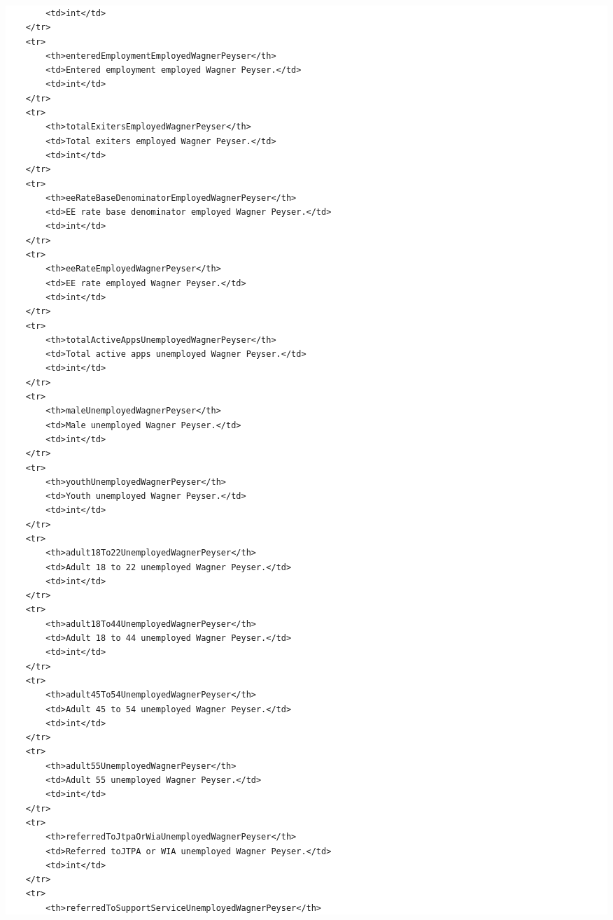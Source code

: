 			<td>int</td>
		</tr>
		<tr>
			<th>enteredEmploymentEmployedWagnerPeyser</th>
			<td>Entered employment employed Wagner Peyser.</td>
			<td>int</td>
		</tr>
		<tr>
			<th>totalExitersEmployedWagnerPeyser</th>
			<td>Total exiters employed Wagner Peyser.</td>
			<td>int</td>
		</tr>
		<tr>
			<th>eeRateBaseDenominatorEmployedWagnerPeyser</th>
			<td>EE rate base denominator employed Wagner Peyser.</td>
			<td>int</td>
		</tr>
		<tr>
			<th>eeRateEmployedWagnerPeyser</th>
			<td>EE rate employed Wagner Peyser.</td>
			<td>int</td>
		</tr>
		<tr>
			<th>totalActiveAppsUnemployedWagnerPeyser</th>
			<td>Total active apps unemployed Wagner Peyser.</td>
			<td>int</td>
		</tr>
		<tr>
			<th>maleUnemployedWagnerPeyser</th>
			<td>Male unemployed Wagner Peyser.</td>
			<td>int</td>
		</tr>
		<tr>
			<th>youthUnemployedWagnerPeyser</th>
			<td>Youth unemployed Wagner Peyser.</td>
			<td>int</td>
		</tr>
		<tr>
			<th>adult18To22UnemployedWagnerPeyser</th>
			<td>Adult 18 to 22 unemployed Wagner Peyser.</td>
			<td>int</td>
		</tr>
		<tr>
			<th>adult18To44UnemployedWagnerPeyser</th>
			<td>Adult 18 to 44 unemployed Wagner Peyser.</td>
			<td>int</td>
		</tr>
		<tr>
			<th>adult45To54UnemployedWagnerPeyser</th>
			<td>Adult 45 to 54 unemployed Wagner Peyser.</td>
			<td>int</td>
		</tr>
		<tr>
			<th>adult55UnemployedWagnerPeyser</th>
			<td>Adult 55 unemployed Wagner Peyser.</td>
			<td>int</td>
		</tr>
		<tr>
			<th>referredToJtpaOrWiaUnemployedWagnerPeyser</th>
			<td>Referred toJTPA or WIA unemployed Wagner Peyser.</td>
			<td>int</td>
		</tr>
		<tr>
			<th>referredToSupportServiceUnemployedWagnerPeyser</th>